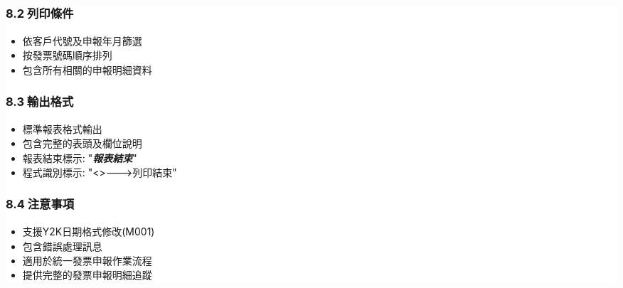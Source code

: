 ### 8.2 列印條件
- 依客戶代號及申報年月篩選
- 按發票號碼順序排列
- 包含所有相關的申報明細資料

### 8.3 輸出格式
- 標準報表格式輸出
- 包含完整的表頭及欄位說明
- 報表結束標示: "***報表結束***"
- 程式識別標示: "<<ARA010AP>>--->列印結束"

### 8.4 注意事項
- 支援Y2K日期格式修改(M001)
- 包含錯誤處理訊息
- 適用於統一發票申報作業流程
- 提供完整的發票申報明細追蹤 